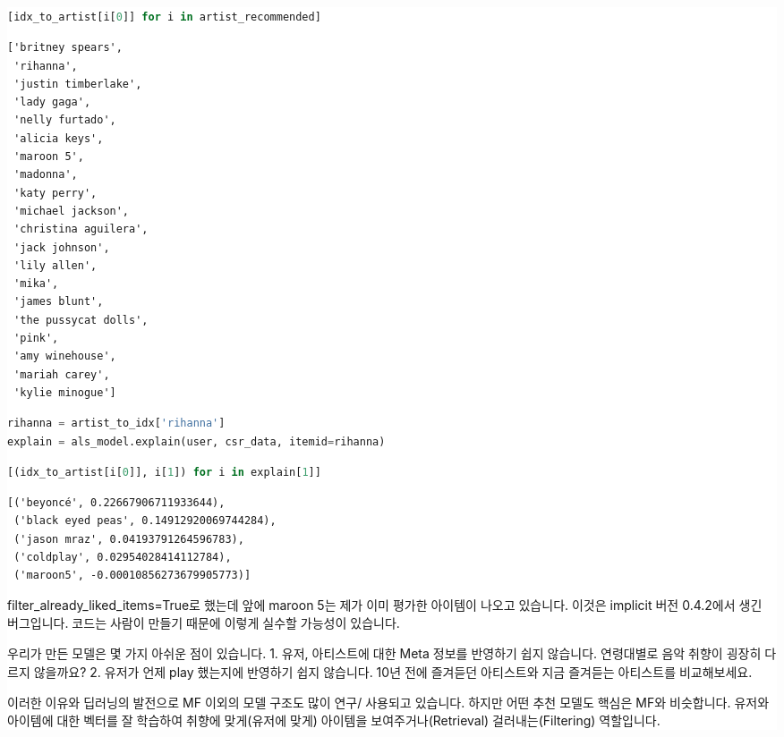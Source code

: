 
```python
[idx_to_artist[i[0]] for i in artist_recommended]
```




    ['britney spears',
     'rihanna',
     'justin timberlake',
     'lady gaga',
     'nelly furtado',
     'alicia keys',
     'maroon 5',
     'madonna',
     'katy perry',
     'michael jackson',
     'christina aguilera',
     'jack johnson',
     'lily allen',
     'mika',
     'james blunt',
     'the pussycat dolls',
     'pink',
     'amy winehouse',
     'mariah carey',
     'kylie minogue']




```python
rihanna = artist_to_idx['rihanna']
explain = als_model.explain(user, csr_data, itemid=rihanna)
```


```python
[(idx_to_artist[i[0]], i[1]) for i in explain[1]]
```




    [('beyoncé', 0.22667906711933644),
     ('black eyed peas', 0.14912920069744284),
     ('jason mraz', 0.04193791264596783),
     ('coldplay', 0.02954028414112784),
     ('maroon5', -0.00010856273679905773)]



filter_already_liked_items=True로 했는데 앞에 maroon 5는 제가 이미 평가한 아이템이 나오고 있습니다. 이것은 implicit 버전 0.4.2에서 생긴 버그입니다. 코드는 사람이 만들기 때문에 이렇게 실수할 가능성이 있습니다.


우리가 만든 모델은 몇 가지 아쉬운 점이 있습니다. 1. 유저, 아티스트에 대한 Meta 정보를 반영하기 쉽지 않습니다. 연령대별로 음악 취향이 굉장히 다르지 않을까요? 2. 유저가 언제 play 했는지에 반영하기 쉽지 않습니다. 10년 전에 즐겨듣던 아티스트와 지금 즐겨듣는 아티스트를 비교해보세요.

이러한 이유와 딥러닝의 발전으로 MF 이외의 모델 구조도 많이 연구/ 사용되고 있습니다. 하지만 어떤 추천 모델도 핵심은 MF와 비슷합니다.
유저와 아이템에 대한 벡터를 잘 학습하여 취향에 맞게(유저에 맞게) 아이템을 보여주거나(Retrieval) 걸러내는(Filtering) 역할입니다.
